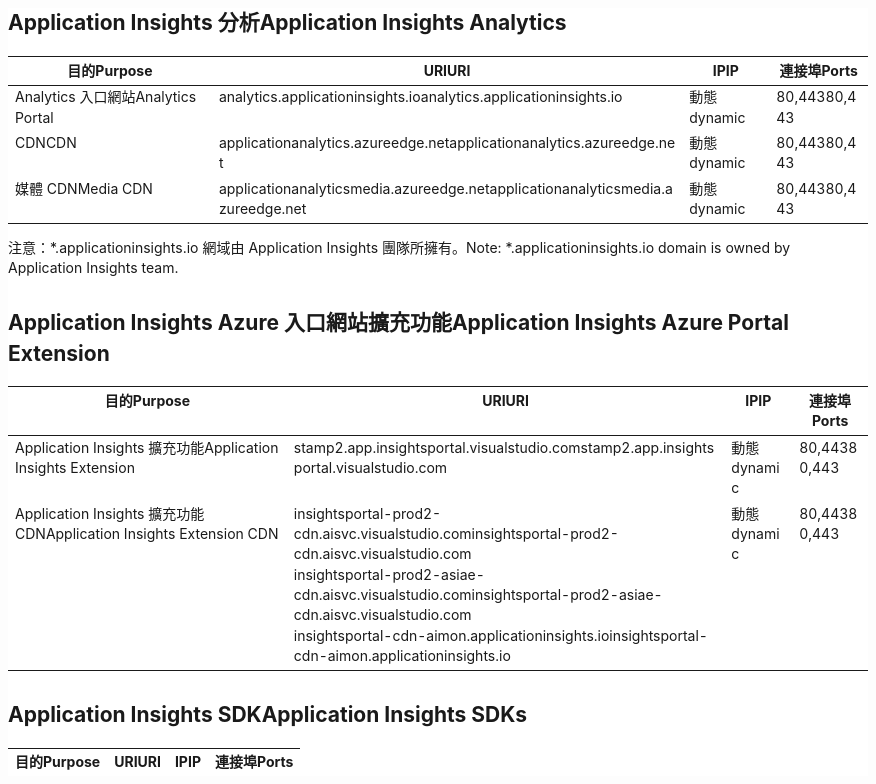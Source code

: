 ## <a name="application-insights-analytics"></a><span data-ttu-id="a03fa-195">Application Insights 分析</span><span class="sxs-lookup"><span data-stu-id="a03fa-195">Application Insights Analytics</span></span>

| <span data-ttu-id="a03fa-196">目的</span><span class="sxs-lookup"><span data-stu-id="a03fa-196">Purpose</span></span> | <span data-ttu-id="a03fa-197">URI</span><span class="sxs-lookup"><span data-stu-id="a03fa-197">URI</span></span> | <span data-ttu-id="a03fa-198">IP</span><span class="sxs-lookup"><span data-stu-id="a03fa-198">IP</span></span> | <span data-ttu-id="a03fa-199">連接埠</span><span class="sxs-lookup"><span data-stu-id="a03fa-199">Ports</span></span> |
| --- | --- | --- | --- |
| <span data-ttu-id="a03fa-200">Analytics 入口網站</span><span class="sxs-lookup"><span data-stu-id="a03fa-200">Analytics Portal</span></span> | <span data-ttu-id="a03fa-201">analytics.applicationinsights.io</span><span class="sxs-lookup"><span data-stu-id="a03fa-201">analytics.applicationinsights.io</span></span> | <span data-ttu-id="a03fa-202">動態</span><span class="sxs-lookup"><span data-stu-id="a03fa-202">dynamic</span></span> | <span data-ttu-id="a03fa-203">80,443</span><span class="sxs-lookup"><span data-stu-id="a03fa-203">80,443</span></span> |
| <span data-ttu-id="a03fa-204">CDN</span><span class="sxs-lookup"><span data-stu-id="a03fa-204">CDN</span></span> | <span data-ttu-id="a03fa-205">applicationanalytics.azureedge.net</span><span class="sxs-lookup"><span data-stu-id="a03fa-205">applicationanalytics.azureedge.net</span></span> | <span data-ttu-id="a03fa-206">動態</span><span class="sxs-lookup"><span data-stu-id="a03fa-206">dynamic</span></span> | <span data-ttu-id="a03fa-207">80,443</span><span class="sxs-lookup"><span data-stu-id="a03fa-207">80,443</span></span> |
| <span data-ttu-id="a03fa-208">媒體 CDN</span><span class="sxs-lookup"><span data-stu-id="a03fa-208">Media CDN</span></span> | <span data-ttu-id="a03fa-209">applicationanalyticsmedia.azureedge.net</span><span class="sxs-lookup"><span data-stu-id="a03fa-209">applicationanalyticsmedia.azureedge.net</span></span> | <span data-ttu-id="a03fa-210">動態</span><span class="sxs-lookup"><span data-stu-id="a03fa-210">dynamic</span></span> | <span data-ttu-id="a03fa-211">80,443</span><span class="sxs-lookup"><span data-stu-id="a03fa-211">80,443</span></span> |

<span data-ttu-id="a03fa-212">注意：*.applicationinsights.io 網域由 Application Insights 團隊所擁有。</span><span class="sxs-lookup"><span data-stu-id="a03fa-212">Note: *.applicationinsights.io domain is owned by Application Insights team.</span></span>

## <a name="application-insights-azure-portal-extension"></a><span data-ttu-id="a03fa-213">Application Insights Azure 入口網站擴充功能</span><span class="sxs-lookup"><span data-stu-id="a03fa-213">Application Insights Azure Portal Extension</span></span>

| <span data-ttu-id="a03fa-214">目的</span><span class="sxs-lookup"><span data-stu-id="a03fa-214">Purpose</span></span> | <span data-ttu-id="a03fa-215">URI</span><span class="sxs-lookup"><span data-stu-id="a03fa-215">URI</span></span> | <span data-ttu-id="a03fa-216">IP</span><span class="sxs-lookup"><span data-stu-id="a03fa-216">IP</span></span> | <span data-ttu-id="a03fa-217">連接埠</span><span class="sxs-lookup"><span data-stu-id="a03fa-217">Ports</span></span> |
| --- | --- | --- | --- |
| <span data-ttu-id="a03fa-218">Application Insights 擴充功能</span><span class="sxs-lookup"><span data-stu-id="a03fa-218">Application Insights Extension</span></span> | <span data-ttu-id="a03fa-219">stamp2.app.insightsportal.visualstudio.com</span><span class="sxs-lookup"><span data-stu-id="a03fa-219">stamp2.app.insightsportal.visualstudio.com</span></span> | <span data-ttu-id="a03fa-220">動態</span><span class="sxs-lookup"><span data-stu-id="a03fa-220">dynamic</span></span> | <span data-ttu-id="a03fa-221">80,443</span><span class="sxs-lookup"><span data-stu-id="a03fa-221">80,443</span></span> |
| <span data-ttu-id="a03fa-222">Application Insights 擴充功能 CDN</span><span class="sxs-lookup"><span data-stu-id="a03fa-222">Application Insights Extension CDN</span></span> | <span data-ttu-id="a03fa-223">insightsportal-prod2-cdn.aisvc.visualstudio.com</span><span class="sxs-lookup"><span data-stu-id="a03fa-223">insightsportal-prod2-cdn.aisvc.visualstudio.com</span></span><br/><span data-ttu-id="a03fa-224">insightsportal-prod2-asiae-cdn.aisvc.visualstudio.com</span><span class="sxs-lookup"><span data-stu-id="a03fa-224">insightsportal-prod2-asiae-cdn.aisvc.visualstudio.com</span></span><br/><span data-ttu-id="a03fa-225">insightsportal-cdn-aimon.applicationinsights.io</span><span class="sxs-lookup"><span data-stu-id="a03fa-225">insightsportal-cdn-aimon.applicationinsights.io</span></span> | <span data-ttu-id="a03fa-226">動態</span><span class="sxs-lookup"><span data-stu-id="a03fa-226">dynamic</span></span> | <span data-ttu-id="a03fa-227">80,443</span><span class="sxs-lookup"><span data-stu-id="a03fa-227">80,443</span></span> |

## <a name="application-insights-sdks"></a><span data-ttu-id="a03fa-228">Application Insights SDK</span><span class="sxs-lookup"><span data-stu-id="a03fa-228">Application Insights SDKs</span></span>

| <span data-ttu-id="a03fa-229">目的</span><span class="sxs-lookup"><span data-stu-id="a03fa-229">Purpose</span></span> | <span data-ttu-id="a03fa-230">URI</span><span class="sxs-lookup"><span data-stu-id="a03fa-230">URI</span></span> | <span data-ttu-id="a03fa-231">IP</span><span class="sxs-lookup"><span data-stu-id="a03fa-231">IP</span></span> | <span data-ttu-id="a03fa-232">連接埠</span><span class="sxs-lookup"><span data-stu-id="a03fa-232">Ports</span></span> |
| --- | --- | --- | --- |